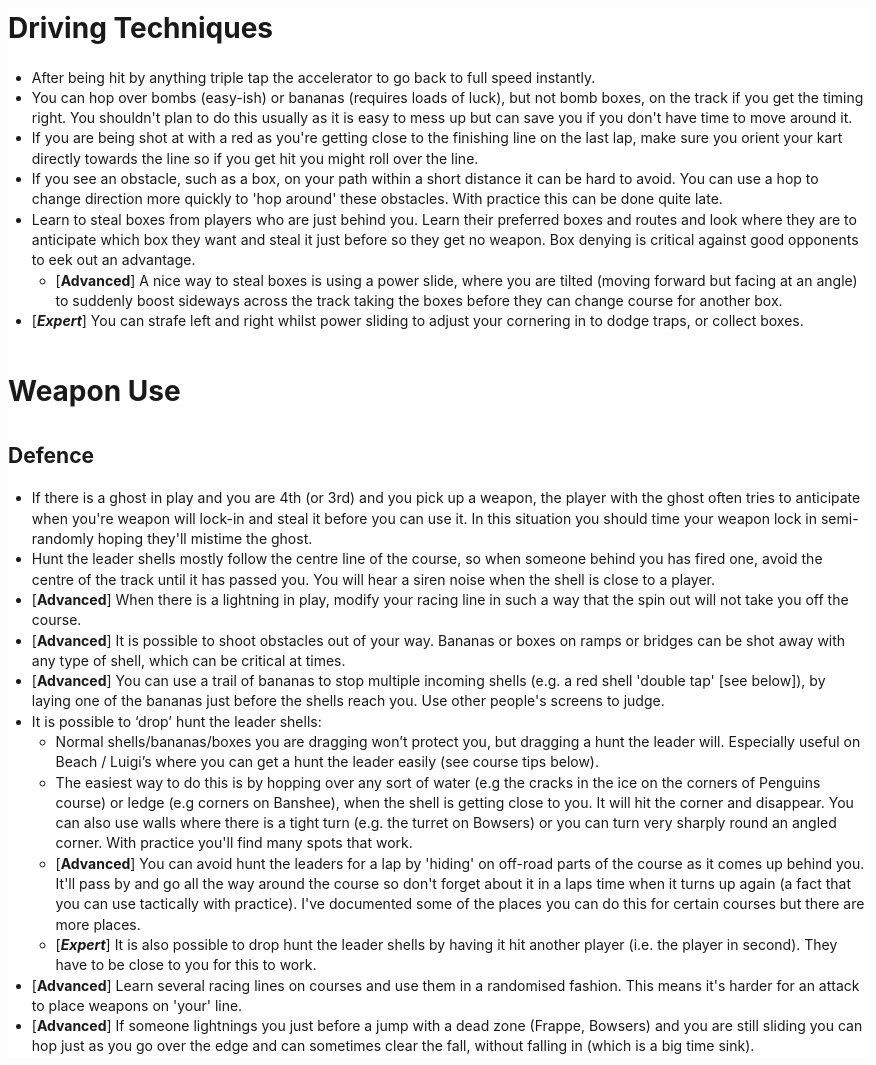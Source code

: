 # Driving Techniques

- After being hit by anything triple tap the accelerator to go back to full speed instantly.
- You can hop over bombs (easy-ish) or bananas (requires loads of luck), but not bomb boxes, on the track if you get the timing right. You shouldn't plan to do this usually as it is easy to mess up but can save you if you don't have time to move around it.
- If you are being shot at with a red as you're getting close to the finishing line on the last lap, make sure you orient your kart directly towards the line so if you get hit you might roll over the line.
- If you see an obstacle, such as a box, on your path within a short distance it can be hard to avoid. You can use a hop to change direction more quickly to 'hop around' these obstacles. With practice this can be done quite late.
- Learn to steal boxes from players who are just behind you. Learn their preferred boxes and routes and look where they are to anticipate which box they want and steal it just before so they get no weapon. Box denying is critical against good opponents to eek out an advantage.
	- [**Advanced**] A nice way to steal boxes is using a power slide, where you are tilted (moving forward but facing at an angle) to suddenly boost sideways across the track taking the boxes before they can change course for another box.
- [**_Expert_**] You can strafe left and right whilst power sliding to adjust your cornering in to dodge traps, or collect boxes.

# Weapon Use

## Defence

- If there is a ghost in play and you are 4th (or 3rd) and you pick up a weapon, the player with the ghost often tries to anticipate when you're weapon will lock-in and steal it before you can use it. In this situation you should time your weapon lock in semi-randomly hoping they'll mistime the ghost.
- Hunt the leader shells mostly follow the centre line of the course, so when someone behind you has fired one, avoid the centre of the track until it has passed you. You will hear a siren noise when the shell is close to a player.
- [**Advanced**] When there is a lightning in play, modify your racing line in such a way that the spin out will not take you off the course.
- [**Advanced**] It is possible to shoot obstacles out of your way. Bananas or boxes on ramps or bridges can be shot away with any type of shell, which can be critical at times.
- [**Advanced**] You can use a trail of bananas to stop multiple incoming shells (e.g. a red shell 'double tap' [see below]), by laying one of the bananas just before the shells reach you. Use other people's screens to judge.
- It is possible to ‘drop’ hunt the leader shells:
	- Normal shells/bananas/boxes you are dragging won’t protect you, but dragging a hunt the leader will. Especially useful on Beach / Luigi’s where you can get a hunt the leader easily (see course tips below).
	- The easiest way to do this is by hopping over any sort of water (e.g the cracks in the ice on the corners of Penguins course) or ledge (e.g corners on Banshee), when the shell is getting close to you. It will hit the corner and disappear. You can also use walls where there is a tight turn (e.g. the turret on Bowsers) or you can turn very sharply round an angled corner. With practice you'll find many spots that work.
	- [**Advanced**] You can avoid hunt the leaders for a lap by 'hiding' on off-road parts of the course as it comes up behind you. It'll pass by and go all the way around the course so don't forget about it in a laps time when it turns up again (a fact that you can use tactically with practice). I've documented some of the places you can do this for certain courses but there are more places.
	- [**_Expert_**] It is also possible to drop hunt the leader shells by having it hit another player (i.e. the player in second). They have to be close to you for this to work.
- [**Advanced**] Learn several racing lines on courses and use them in a randomised fashion. This means it's harder for an attack to place weapons on 'your' line.
- [**Advanced**] If someone lightnings you just before a jump with a dead zone (Frappe, Bowsers) and you are still sliding you can hop just as you go over the edge and can sometimes clear the fall, without falling in (which is a big time sink).